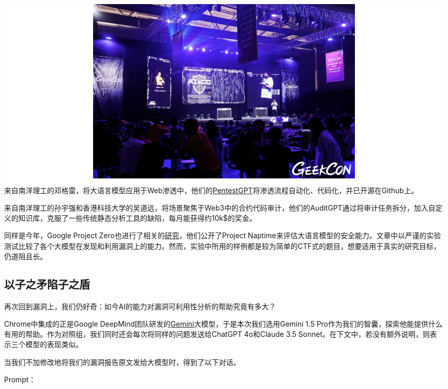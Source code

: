 <img src="assets/4.jpg" style="display: block; margin-left: auto; margin-right: auto; zoom: 50%;"/>

来自南洋理工的邓格雷，将大语言模型应用于Web渗透中，他们的[PentestGPT](https://github.com/GreyDGL/PentestGPT)将渗透流程自动化、代码化，并已开源在Github上。

来自南洋理工的孙宇强和香港科技大学的吴道远，将场景聚焦于Web3中的合约代码审计，他们的AuditGPT通过将审计任务拆分，加入自定义的知识库，克服了一些传统静态分析工具的缺陷，每月能获得约10k$的奖金。

同样是今年，Google Project Zero也进行了相关的[研究](https://googleprojectzero.blogspot.com/2024/06/project-naptime.html)，他们公开了Project Naptime来评估大语言模型的安全能力。文章中以严谨的实验测试比较了各个大模型在发现和利用漏洞上的能力。然而，实验中所用的样例都是较为简单的CTF式的题目，想要适用于真实的研究目标，仍道阻且长。



## 以子之矛陷子之盾

再次回到漏洞上，我们仍好奇：如今AI的能力对漏洞可利用性分析的帮助究竟有多大？

Chrome中集成的正是Google DeepMind团队研发的[Gemini](https://gemini.google.com/)大模型，于是本次我们选用Gemini 1.5 Pro作为我们的智囊，探索他能提供什么有用的帮助。作为对照组，我们同时还会每次将同样的问题发送给ChatGPT 4o和Claude 3.5 Sonnet。在下文中，若没有额外说明，则表示三个模型的表现类似。

当我们不加修改地将我们的漏洞报告原文发给大模型时，得到了以下对话。



Prompt：
